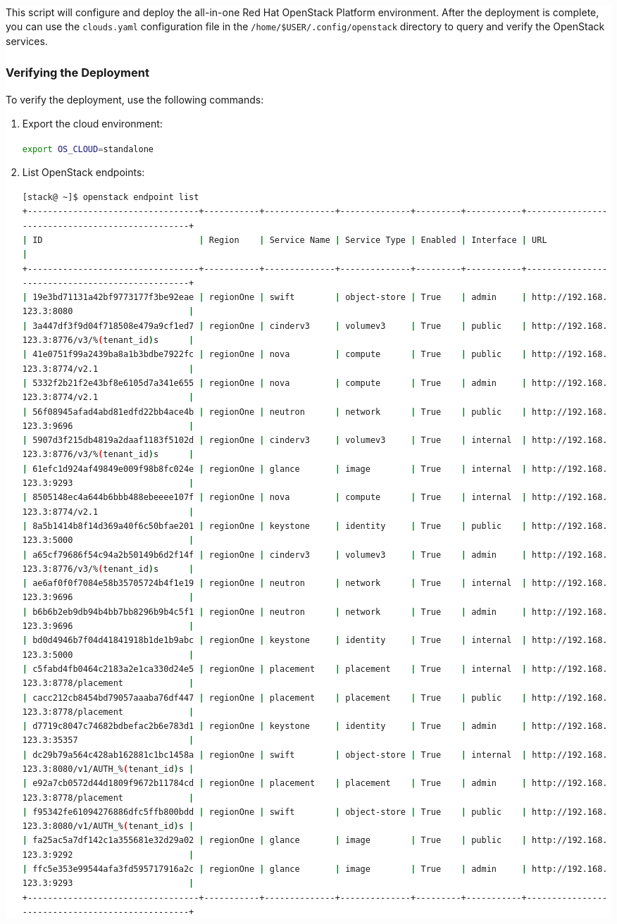 
This script will configure and deploy the all-in-one Red Hat OpenStack Platform environment. After the deployment is complete, you can use the `clouds.yaml` configuration file in the `/home/$USER/.config/openstack` directory to query and verify the OpenStack services.

### Verifying the Deployment

To verify the deployment, use the following commands:

1. Export the cloud environment:
    ```bash
    export OS_CLOUD=standalone
    ```

2. List OpenStack endpoints:
    ```bash
    [stack@ ~]$ openstack endpoint list
    +----------------------------------+-----------+--------------+--------------+---------+-----------+-------------------------------------------------+
    | ID                               | Region    | Service Name | Service Type | Enabled | Interface | URL                                             |
    +----------------------------------+-----------+--------------+--------------+---------+-----------+-------------------------------------------------+
    | 19e3bd71131a42bf9773177f3be92eae | regionOne | swift        | object-store | True    | admin     | http://192.168.123.3:8080                       |
    | 3a447df3f9d04f718508e479a9cf1ed7 | regionOne | cinderv3     | volumev3     | True    | public    | http://192.168.123.3:8776/v3/%(tenant_id)s      |
    | 41e0751f99a2439ba8a1b3bdbe7922fc | regionOne | nova         | compute      | True    | public    | http://192.168.123.3:8774/v2.1                  |
    | 5332f2b21f2e43bf8e6105d7a341e655 | regionOne | nova         | compute      | True    | admin     | http://192.168.123.3:8774/v2.1                  |
    | 56f08945afad4abd81edfd22bb4ace4b | regionOne | neutron      | network      | True    | public    | http://192.168.123.3:9696                       |
    | 5907d3f215db4819a2daaf1183f5102d | regionOne | cinderv3     | volumev3     | True    | internal  | http://192.168.123.3:8776/v3/%(tenant_id)s      |
    | 61efc1d924af49849e009f98b8fc024e | regionOne | glance       | image        | True    | internal  | http://192.168.123.3:9293                       |
    | 8505148ec4a644b6bbb488ebeeee107f | regionOne | nova         | compute      | True    | internal  | http://192.168.123.3:8774/v2.1                  |
    | 8a5b1414b8f14d369a40f6c50bfae201 | regionOne | keystone     | identity     | True    | public    | http://192.168.123.3:5000                       |
    | a65cf79686f54c94a2b50149b6d2f14f | regionOne | cinderv3     | volumev3     | True    | admin     | http://192.168.123.3:8776/v3/%(tenant_id)s      |
    | ae6af0f0f7084e58b35705724b4f1e19 | regionOne | neutron      | network      | True    | internal  | http://192.168.123.3:9696                       |
    | b6b6b2eb9db94b4bb7bb8296b9b4c5f1 | regionOne | neutron      | network      | True    | admin     | http://192.168.123.3:9696                       |
    | bd0d4946b7f04d41841918b1de1b9abc | regionOne | keystone     | identity     | True    | internal  | http://192.168.123.3:5000                       |
    | c5fabd4fb0464c2183a2e1ca330d24e5 | regionOne | placement    | placement    | True    | internal  | http://192.168.123.3:8778/placement             |
    | cacc212cb8454bd79057aaaba76df447 | regionOne | placement    | placement    | True    | public    | http://192.168.123.3:8778/placement             |
    | d7719c8047c74682bdbefac2b6e783d1 | regionOne | keystone     | identity     | True    | admin     | http://192.168.123.3:35357                      |
    | dc29b79a564c428ab162881c1bc1458a | regionOne | swift        | object-store | True    | internal  | http://192.168.123.3:8080/v1/AUTH_%(tenant_id)s |
    | e92a7cb0572d44d1809f9672b11784cd | regionOne | placement    | placement    | True    | admin     | http://192.168.123.3:8778/placement             |
    | f95342fe61094276886dfc5ffb800bdd | regionOne | swift        | object-store | True    | public    | http://192.168.123.3:8080/v1/AUTH_%(tenant_id)s |
    | fa25ac5a7df142c1a355681e32d29a02 | regionOne | glance       | image        | True    | public    | http://192.168.123.3:9292                       |
    | ffc5e353e99544afa3fd595717916a2c | regionOne | glance       | image        | True    | admin     | http://192.168.123.3:9293                       |
    +----------------------------------+-----------+--------------+--------------+---------+-----------+-------------------------------------------------+
    ```
